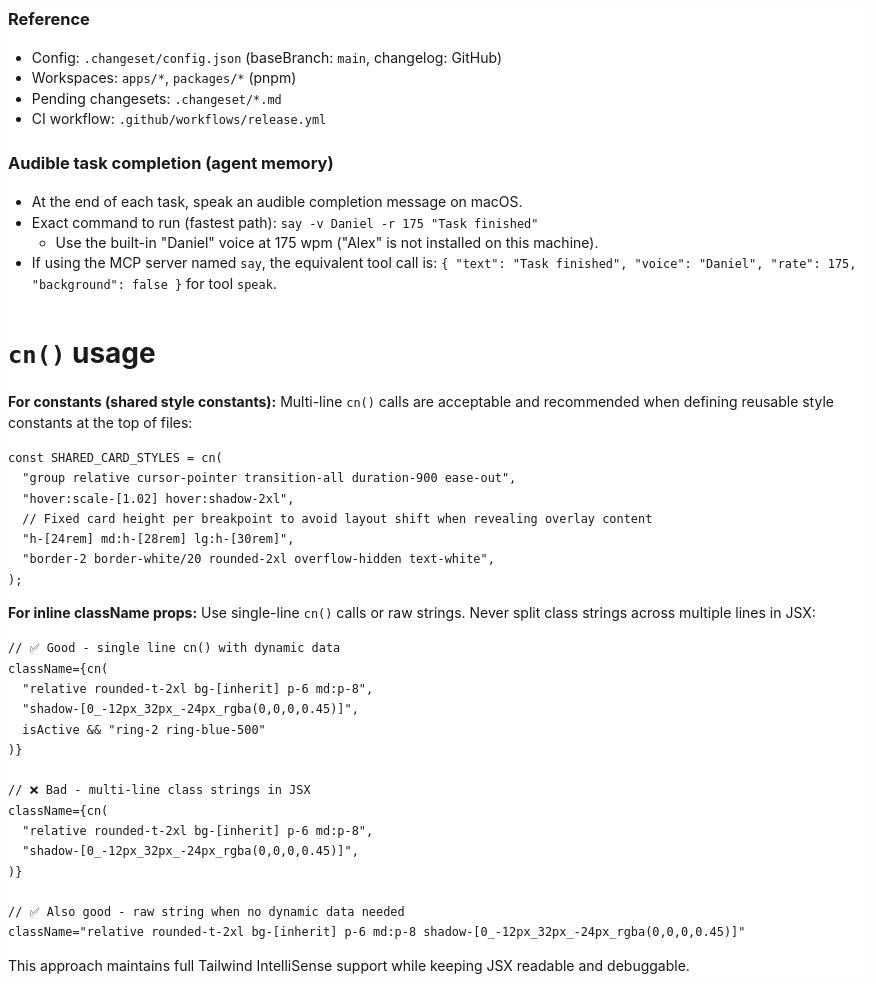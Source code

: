 ### Reference

- Config: `.changeset/config.json` (baseBranch: `main`, changelog: GitHub)
- Workspaces: `apps/*`, `packages/*` (pnpm)
- Pending changesets: `.changeset/*.md`
- CI workflow: `.github/workflows/release.yml`

### Audible task completion (agent memory)

- At the end of each task, speak an audible completion message on macOS.
- Exact command to run (fastest path): `say -v Daniel -r 175 "Task finished"`
  - Use the built-in "Daniel" voice at 175 wpm ("Alex" is not installed on this machine).
- If using the MCP server named `say`, the equivalent tool call is: `{ "text": "Task finished", "voice": "Daniel", "rate": 175, "background": false }` for tool `speak`.

# `cn()` usage

**For constants (shared style constants):** Multi-line `cn()` calls are acceptable and recommended when defining reusable style constants at the top of files:

```tsx
const SHARED_CARD_STYLES = cn(
  "group relative cursor-pointer transition-all duration-900 ease-out",
  "hover:scale-[1.02] hover:shadow-2xl",
  // Fixed card height per breakpoint to avoid layout shift when revealing overlay content
  "h-[24rem] md:h-[28rem] lg:h-[30rem]",
  "border-2 border-white/20 rounded-2xl overflow-hidden text-white",
);
```

**For inline className props:** Use single-line `cn()` calls or raw strings. Never split class strings across multiple lines in JSX:

```tsx
// ✅ Good - single line cn() with dynamic data
className={cn(
  "relative rounded-t-2xl bg-[inherit] p-6 md:p-8",
  "shadow-[0_-12px_32px_-24px_rgba(0,0,0,0.45)]",
  isActive && "ring-2 ring-blue-500"
)}

// ❌ Bad - multi-line class strings in JSX
className={cn(
  "relative rounded-t-2xl bg-[inherit] p-6 md:p-8",
  "shadow-[0_-12px_32px_-24px_rgba(0,0,0,0.45)]",
)}

// ✅ Also good - raw string when no dynamic data needed
className="relative rounded-t-2xl bg-[inherit] p-6 md:p-8 shadow-[0_-12px_32px_-24px_rgba(0,0,0,0.45)]"
```

This approach maintains full Tailwind IntelliSense support while keeping JSX readable and debuggable.
